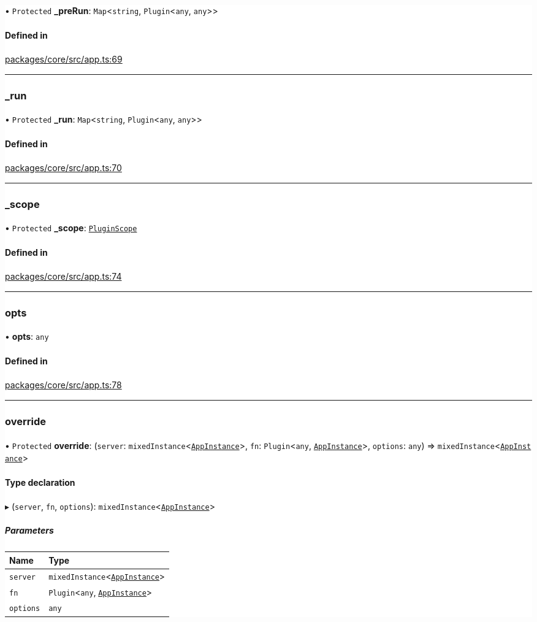 • `Protected` **\_preRun**: `Map`<`string`, `Plugin`<`any`, `any`\>\>

#### Defined in

[packages/core/src/app.ts:69](https://github.com/kapydev/ezbackend/blob/15c3f57/packages/core/src/app.ts#L69)

___

### \_run

• `Protected` **\_run**: `Map`<`string`, `Plugin`<`any`, `any`\>\>

#### Defined in

[packages/core/src/app.ts:70](https://github.com/kapydev/ezbackend/blob/15c3f57/packages/core/src/app.ts#L70)

___

### \_scope

• `Protected` **\_scope**: [`PluginScope`](../enums/_ezbackend_core.PluginScope)

#### Defined in

[packages/core/src/app.ts:74](https://github.com/kapydev/ezbackend/blob/15c3f57/packages/core/src/app.ts#L74)

___

### opts

• **opts**: `any`

#### Defined in

[packages/core/src/app.ts:78](https://github.com/kapydev/ezbackend/blob/15c3f57/packages/core/src/app.ts#L78)

___

### override

• `Protected` **override**: (`server`: `mixedInstance`<[`AppInstance`](_ezbackend_core.AppInstance)\>, `fn`: `Plugin`<`any`, [`AppInstance`](_ezbackend_core.AppInstance)\>, `options`: `any`) => `mixedInstance`<[`AppInstance`](_ezbackend_core.AppInstance)\>

#### Type declaration

▸ (`server`, `fn`, `options`): `mixedInstance`<[`AppInstance`](_ezbackend_core.AppInstance)\>

##### Parameters

| Name | Type |
| :------ | :------ |
| `server` | `mixedInstance`<[`AppInstance`](_ezbackend_core.AppInstance)\> |
| `fn` | `Plugin`<`any`, [`AppInstance`](_ezbackend_core.AppInstance)\> |
| `options` | `any` |
